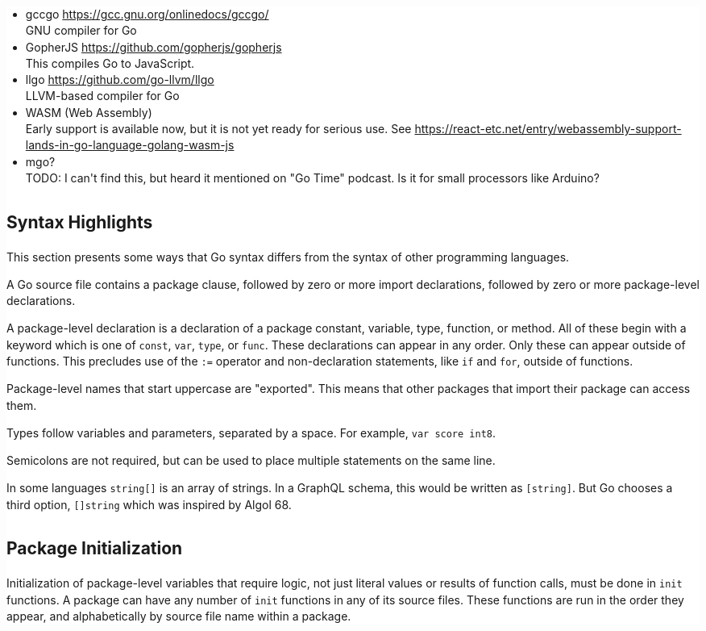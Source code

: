 - gccgo <https://gcc.gnu.org/onlinedocs/gccgo/>\
  GNU compiler for Go
- GopherJS <https://github.com/gopherjs/gopherjs>\
  This compiles Go to JavaScript.
- llgo <https://github.com/go-llvm/llgo>\
  LLVM-based compiler for Go
- WASM (Web Assembly)\
  Early support is available now,
  but it is not yet ready for serious use.
  See <https://react-etc.net/entry/webassembly-support-lands-in-go-language-golang-wasm-js>
- mgo?\
  TODO: I can't find this, but heard it mentioned on "Go Time" podcast.
  Is it for small processors like Arduino?

## Syntax Highlights

This section presents some ways that Go syntax differs
from the syntax of other programming languages.

A Go source file contains a package clause,
followed by zero or more import declarations,
followed by zero or more package-level declarations.

A package-level declaration is a declaration of a package
constant, variable, type, function, or method.
All of these begin with a keyword which is one of
`const`, `var`, `type`, or `func`.
These declarations can appear in any order.
Only these can appear outside of functions.
This precludes use of the `:=` operator and
non-declaration statements, like `if` and `for`,
outside of functions.

Package-level names that start uppercase are "exported".
This means that other packages that import their package
can access them.

Types follow variables and parameters, separated by a space.
For example, `var score int8`.

Semicolons are not required, but can be used
to place multiple statements on the same line.

In some languages `string[]` is an array of strings.
In a GraphQL schema, this would be written as `[string]`.
But Go chooses a third option, `[]string`
which was inspired by Algol 68.

## Package Initialization

Initialization of package-level variables that require logic,
not just literal values or results of function calls,
must be done in `init` functions.
A package can have any number of `init` functions
in any of its source files.
These functions are run in the order they appear,
and alphabetically by source file name within a package.
